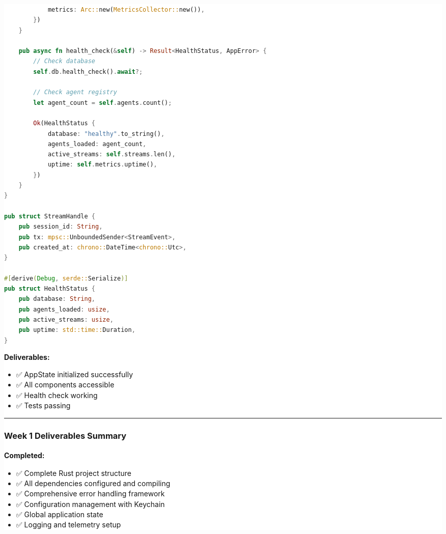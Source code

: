 ```rust
            metrics: Arc::new(MetricsCollector::new()),
        })
    }

    pub async fn health_check(&self) -> Result<HealthStatus, AppError> {
        // Check database
        self.db.health_check().await?;

        // Check agent registry
        let agent_count = self.agents.count();

        Ok(HealthStatus {
            database: "healthy".to_string(),
            agents_loaded: agent_count,
            active_streams: self.streams.len(),
            uptime: self.metrics.uptime(),
        })
    }
}

pub struct StreamHandle {
    pub session_id: String,
    pub tx: mpsc::UnboundedSender<StreamEvent>,
    pub created_at: chrono::DateTime<chrono::Utc>,
}

#[derive(Debug, serde::Serialize)]
pub struct HealthStatus {
    pub database: String,
    pub agents_loaded: usize,
    pub active_streams: usize,
    pub uptime: std::time::Duration,
}
```

**Deliverables:**
- ✅ AppState initialized successfully
- ✅ All components accessible
- ✅ Health check working
- ✅ Tests passing

---

### Week 1 Deliverables Summary

**Completed:**
- ✅ Complete Rust project structure
- ✅ All dependencies configured and compiling
- ✅ Comprehensive error handling framework
- ✅ Configuration management with Keychain
- ✅ Global application state
- ✅ Logging and telemetry setup
